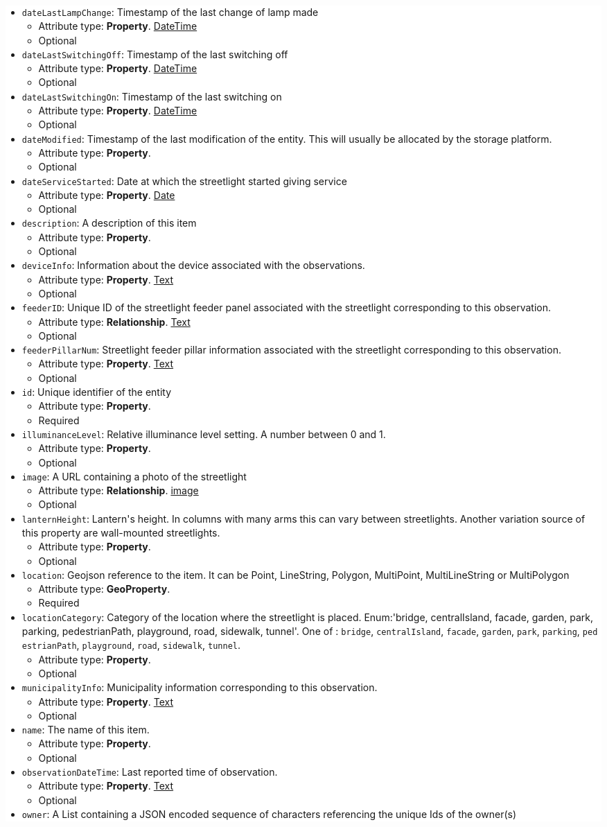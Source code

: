 - `dateLastLampChange`: Timestamp of the last change of lamp made
  - Attribute type: **Property**. [DateTime](https://schema.org/DateTime)
  - Optional
- `dateLastSwitchingOff`: Timestamp of the last switching off
  - Attribute type: **Property**. [DateTime](https://schema.org/DateTime)
  - Optional
- `dateLastSwitchingOn`: Timestamp of the last switching on
  - Attribute type: **Property**. [DateTime](https://schema.org/DateTime)
  - Optional
- `dateModified`: Timestamp of the last modification of the entity. This will usually be allocated by the storage platform.
  - Attribute type: **Property**.
  - Optional
- `dateServiceStarted`: Date at which the streetlight started giving service
  - Attribute type: **Property**. [Date](https://schema.org/Date)
  - Optional
- `description`: A description of this item
  - Attribute type: **Property**.
  - Optional
- `deviceInfo`: Information about the device associated with the observations.
  - Attribute type: **Property**. [Text](https://schema.org/Text)
  - Optional
- `feederID`: Unique ID of the streetlight feeder panel associated with the streetlight corresponding to this observation.
  - Attribute type: **Relationship**. [Text](https://schema.org/Text)
  - Optional
- `feederPillarNum`: Streetlight feeder pillar information associated with the streetlight corresponding to this observation.
  - Attribute type: **Property**. [Text](https://schema.org/Text)
  - Optional
- `id`: Unique identifier of the entity
  - Attribute type: **Property**.
  - Required
- `illuminanceLevel`: Relative illuminance level setting. A number between 0 and 1.
  - Attribute type: **Property**.
  - Optional
- `image`: A URL containing a photo of the streetlight
  - Attribute type: **Relationship**. [image](https://schema.org/image)
  - Optional
- `lanternHeight`: Lantern's height. In columns with many arms this can vary between streetlights. Another variation source of this property are wall-mounted streetlights.
  - Attribute type: **Property**.
  - Optional
- `location`: Geojson reference to the item. It can be Point, LineString, Polygon, MultiPoint, MultiLineString or MultiPolygon
  - Attribute type: **GeoProperty**.
  - Required
- `locationCategory`: Category of the location where the streetlight is placed. Enum:'bridge, centralIsland, facade, garden, park, parking, pedestrianPath, playground, road, sidewalk, tunnel'. One of : `bridge`, `centralIsland`, `facade`, `garden`, `park`, `parking`, `pedestrianPath`, `playground`, `road`, `sidewalk`, `tunnel`.
  - Attribute type: **Property**.
  - Optional
- `municipalityInfo`: Municipality information corresponding to this observation.
  - Attribute type: **Property**. [Text](https://schema.org/Text)
  - Optional
- `name`: The name of this item.
  - Attribute type: **Property**.
  - Optional
- `observationDateTime`: Last reported time of observation.
  - Attribute type: **Property**. [Text](https://schema.org/Text)
  - Optional
- `owner`: A List containing a JSON encoded sequence of characters referencing the unique Ids of the owner(s)
